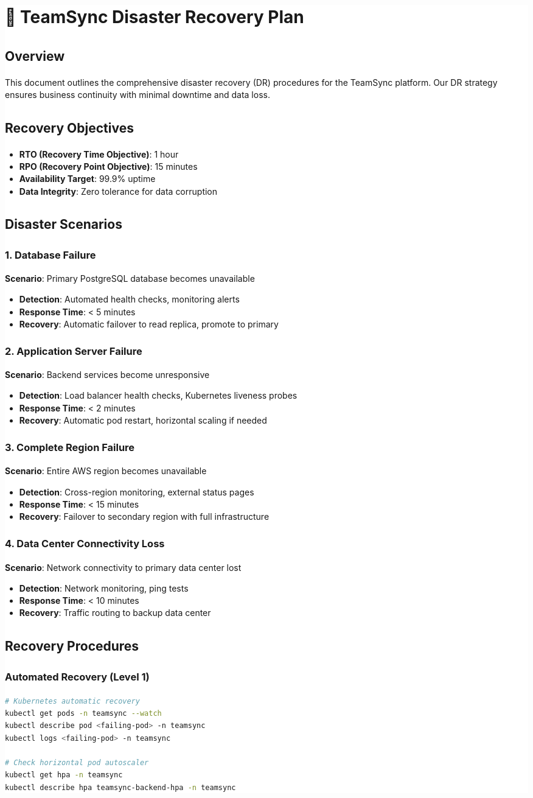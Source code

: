 # 🚨 TeamSync Disaster Recovery Plan

## Overview

This document outlines the comprehensive disaster recovery (DR) procedures for the TeamSync platform. Our DR strategy ensures business continuity with minimal downtime and data loss.

## Recovery Objectives

- **RTO (Recovery Time Objective)**: 1 hour
- **RPO (Recovery Point Objective)**: 15 minutes
- **Availability Target**: 99.9% uptime
- **Data Integrity**: Zero tolerance for data corruption

## Disaster Scenarios

### 1. Database Failure
**Scenario**: Primary PostgreSQL database becomes unavailable
- **Detection**: Automated health checks, monitoring alerts
- **Response Time**: < 5 minutes
- **Recovery**: Automatic failover to read replica, promote to primary

### 2. Application Server Failure
**Scenario**: Backend services become unresponsive
- **Detection**: Load balancer health checks, Kubernetes liveness probes
- **Response Time**: < 2 minutes
- **Recovery**: Automatic pod restart, horizontal scaling if needed

### 3. Complete Region Failure
**Scenario**: Entire AWS region becomes unavailable
- **Detection**: Cross-region monitoring, external status pages
- **Response Time**: < 15 minutes
- **Recovery**: Failover to secondary region with full infrastructure

### 4. Data Center Connectivity Loss
**Scenario**: Network connectivity to primary data center lost
- **Detection**: Network monitoring, ping tests
- **Response Time**: < 10 minutes
- **Recovery**: Traffic routing to backup data center

## Recovery Procedures

### Automated Recovery (Level 1)

```bash
# Kubernetes automatic recovery
kubectl get pods -n teamsync --watch
kubectl describe pod <failing-pod> -n teamsync
kubectl logs <failing-pod> -n teamsync

# Check horizontal pod autoscaler
kubectl get hpa -n teamsync
kubectl describe hpa teamsync-backend-hpa -n teamsync
```
